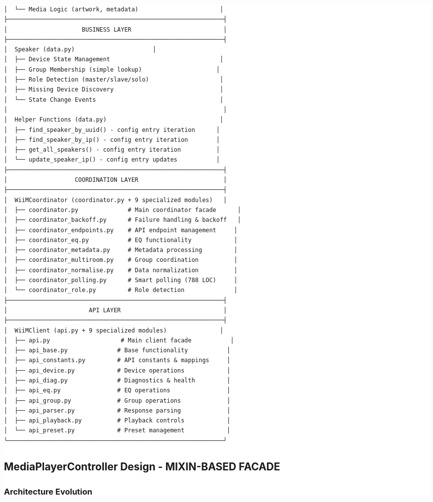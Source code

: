 ```
│  └── Media Logic (artwork, metadata)                       │
├─────────────────────────────────────────────────────────────┤
│                     BUSINESS LAYER                          │
├─────────────────────────────────────────────────────────────┤
│  Speaker (data.py)                      │
│  ├── Device State Management                               │
│  ├── Group Membership (simple lookup)                     │
│  ├── Role Detection (master/slave/solo)                    │
│  ├── Missing Device Discovery                              │
│  └── State Change Events                                   │
│                                                             │
│  Helper Functions (data.py)                                │
│  ├── find_speaker_by_uuid() - config entry iteration      │
│  ├── find_speaker_by_ip() - config entry iteration        │
│  ├── get_all_speakers() - config entry iteration          │
│  └── update_speaker_ip() - config entry updates           │
├─────────────────────────────────────────────────────────────┤
│                   COORDINATION LAYER                        │
├─────────────────────────────────────────────────────────────┤
│  WiiMCoordinator (coordinator.py + 9 specialized modules)   │
│  ├── coordinator.py              # Main coordinator facade      │
│  ├── coordinator_backoff.py      # Failure handling & backoff   │
│  ├── coordinator_endpoints.py    # API endpoint management     │
│  ├── coordinator_eq.py           # EQ functionality            │
│  ├── coordinator_metadata.py     # Metadata processing         │
│  ├── coordinator_multiroom.py    # Group coordination          │
│  ├── coordinator_normalise.py    # Data normalization          │
│  ├── coordinator_polling.py      # Smart polling (788 LOC)     │
│  └── coordinator_role.py         # Role detection              │
├─────────────────────────────────────────────────────────────┤
│                       API LAYER                             │
├─────────────────────────────────────────────────────────────┤
│  WiiMClient (api.py + 9 specialized modules)               │
│  ├── api.py                    # Main client facade           │
│  ├── api_base.py              # Base functionality           │
│  ├── api_constants.py         # API constants & mappings     │
│  ├── api_device.py            # Device operations            │
│  ├── api_diag.py              # Diagnostics & health         │
│  ├── api_eq.py                # EQ operations                │
│  ├── api_group.py             # Group operations             │
│  ├── api_parser.py            # Response parsing             │
│  ├── api_playback.py          # Playback controls            │
│  └── api_preset.py            # Preset management            │
└─────────────────────────────────────────────────────────────┘
```

## MediaPlayerController Design - **MIXIN-BASED FACADE**

### Architecture Evolution
